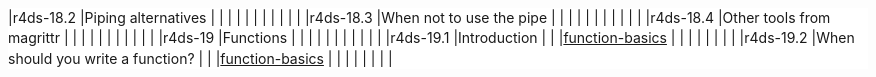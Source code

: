 |r4ds-18.2                             |Piping alternatives                               |                                                                                   |                                                                                                 |                                                                                     |                                                                                     |                                                                                                     |                                                                                 |                                                                                       |                                                                               |                                                                                       |                                                                                     |
|r4ds-18.3                             |When not to use the pipe                          |                                                                                   |                                                                                                 |                                                                                     |                                                                                     |                                                                                                     |                                                                                 |                                                                                       |                                                                               |                                                                                       |                                                                                     |
|r4ds-18.4                             |Other tools from magrittr                         |                                                                                   |                                                                                                 |                                                                                     |                                                                                     |                                                                                                     |                                                                                 |                                                                                       |                                                                               |                                                                                       |                                                                                     |
|r4ds-19                               |Functions                                         |                                                                                   |                                                                                                 |                                                                                     |                                                                                     |                                                                                                     |                                                                                 |                                                                                       |                                                                               |                                                                                       |                                                                                     |
|r4ds-19.1                             |Introduction                                      |                                                                                   |                                                                                                 |[function-basics](https://dcl-2019-01.github.io/curriculum/function-basics.html)     |                                                                                     |                                                                                                     |                                                                                 |                                                                                       |                                                                               |                                                                                       |                                                                                     |
|r4ds-19.2                             |When should you write a function?                 |                                                                                   |                                                                                                 |[function-basics](https://dcl-2019-01.github.io/curriculum/function-basics.html)     |                                                                                     |                                                                                                     |                                                                                 |                                                                                       |                                                                               |                                                                                       |                                                                                     |